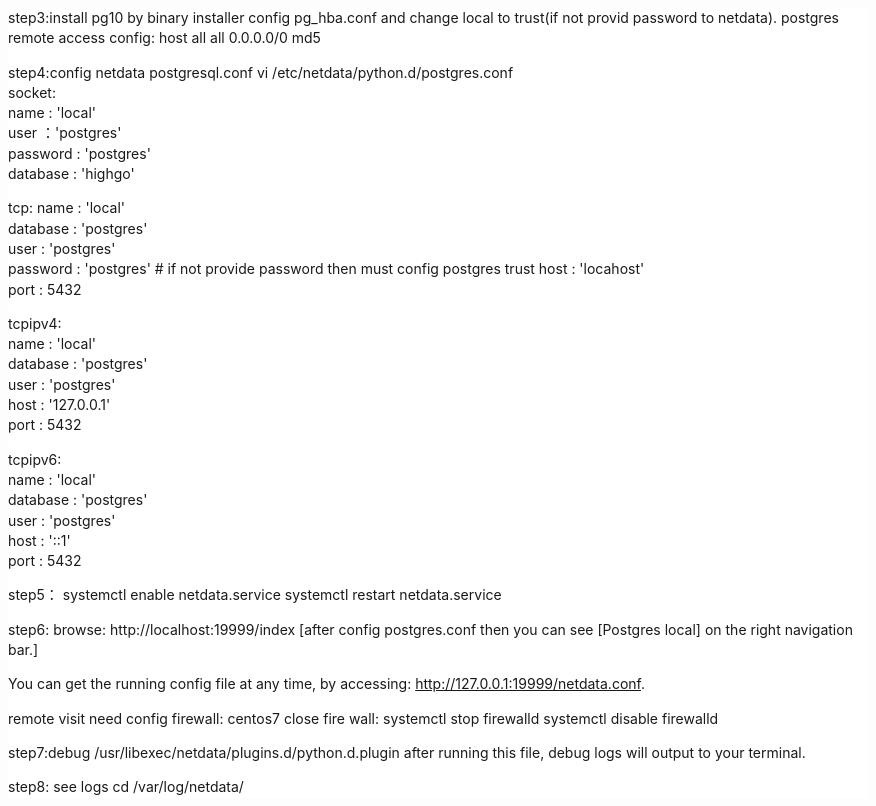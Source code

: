 step3:install pg10 by binary installer
config pg_hba.conf and change local to trust(if not provid password to netdata).
postgres remote access config:
host  all  all  0.0.0.0/0  md5

step4:config netdata postgresql.conf
vi /etc/netdata/python.d/postgres.conf  
socket:  
    name     : 'local'  
    user     ：'postgres'  
    password : 'postgres'  
    database : 'highgo' 

tcp: 
    name     : 'local'  
    database : 'postgres'  
    user     : 'postgres'  
    password : 'postgres'  # if not provide password then must config postgres trust
    host     : 'locahost'  
    port     : 5432  

tcpipv4:  
    name     : 'local'  
    database : 'postgres'  
    user     : 'postgres'  
    host     : '127.0.0.1'  
    port     : 5432  

tcpipv6:  
    name     : 'local'  
    database : 'postgres'  
    user     : 'postgres'  
    host     : '::1'  
    port     : 5432  

step5：
systemctl enable netdata.service
systemctl restart netdata.service

step6: 
browse: http://localhost:19999/index
[after config postgres.conf then you can see [Postgres local] on the right navigation bar.]

You can get the running config file at any time, by accessing:
http://127.0.0.1:19999/netdata.conf.

remote visit need config firewall:
centos7 close fire wall:
systemctl stop firewalld
systemctl disable firewalld

step7:debug
/usr/libexec/netdata/plugins.d/python.d.plugin
after running this file, debug logs will output to your terminal.

step8: see logs
cd /var/log/netdata/
